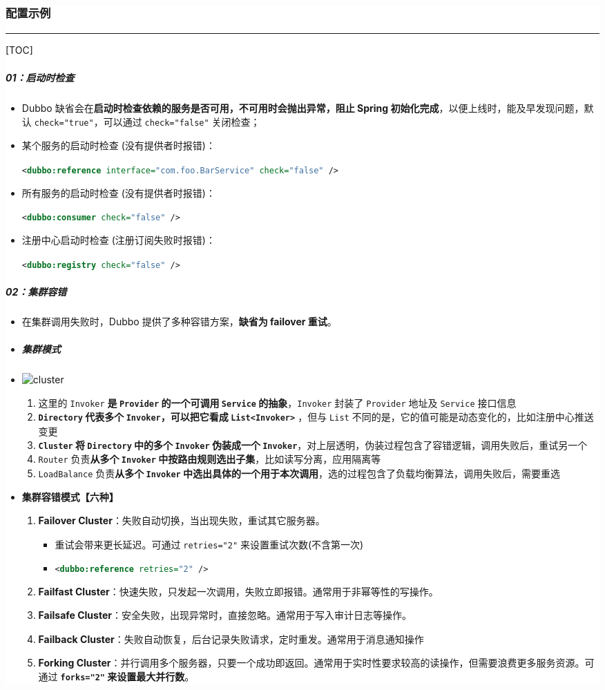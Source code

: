 ### 配置示例

------

[TOC]

##### 01：启动时检查

- Dubbo 缺省会在**启动时检查依赖的服务是否可用，不可用时会抛出异常，阻止 Spring 初始化完成**，以便上线时，能及早发现问题，默认 `check="true"`，可以通过 `check="false"` 关闭检查；

- 某个服务的启动时检查 (没有提供者时报错)：

  ```xml
  <dubbo:reference interface="com.foo.BarService" check="false" />
  ```

- 所有服务的启动时检查 (没有提供者时报错)：

  ```xml
  <dubbo:consumer check="false" />
  ```

- 注册中心启动时检查 (注册订阅失败时报错)：

  ```xml
  <dubbo:registry check="false" />
  ```

##### 02：集群容错

- 在集群调用失败时，Dubbo 提供了多种容错方案，**缺省为 failover 重试**。

- ##### 集群模式

- ![cluster](/Users/likang/Code/Git/Middleware/06：Dubbo/photos/cluster.png)

  1. 这里的 `Invoker` **是 `Provider` 的一个可调用 `Service` 的抽象**，`Invoker` 封装了 `Provider` 地址及 `Service` 接口信息
  2. **`Directory` 代表多个 `Invoker`，可以把它看成 `List<Invoker>`** ，但与 `List` 不同的是，它的值可能是动态变化的，比如注册中心推送变更
  3. **`Cluster` 将 `Directory` 中的多个 `Invoker` 伪装成一个 `Invoker`**，对上层透明，伪装过程包含了容错逻辑，调用失败后，重试另一个
  4. `Router` 负责**从多个 `Invoker` 中按路由规则选出子集**，比如读写分离，应用隔离等
  5. `LoadBalance` 负责**从多个 `Invoker` 中选出具体的一个用于本次调用**，选的过程包含了负载均衡算法，调用失败后，需要重选

- **集群容错模式【六种】**

  1. **Failover Cluster**：失败自动切换，当出现失败，重试其它服务器。

     - 重试会带来更长延迟。可通过 `retries="2"` 来设置重试次数(不含第一次)

     - ```xml
       <dubbo:reference retries="2" />
       ```

  2. **Failfast Cluster**：快速失败，只发起一次调用，失败立即报错。通常用于非幂等性的写操作。

  3. **Failsafe Cluster**：安全失败，出现异常时，直接忽略。通常用于写入审计日志等操作。

  4. **Failback Cluster**：失败自动恢复，后台记录失败请求，定时重发。通常用于消息通知操作

  5. **Forking Cluster**：并行调用多个服务器，只要一个成功即返回。通常用于实时性要求较高的读操作，但需要浪费更多服务资源。可通过 **`forks="2"` 来设置最大并行数**。
